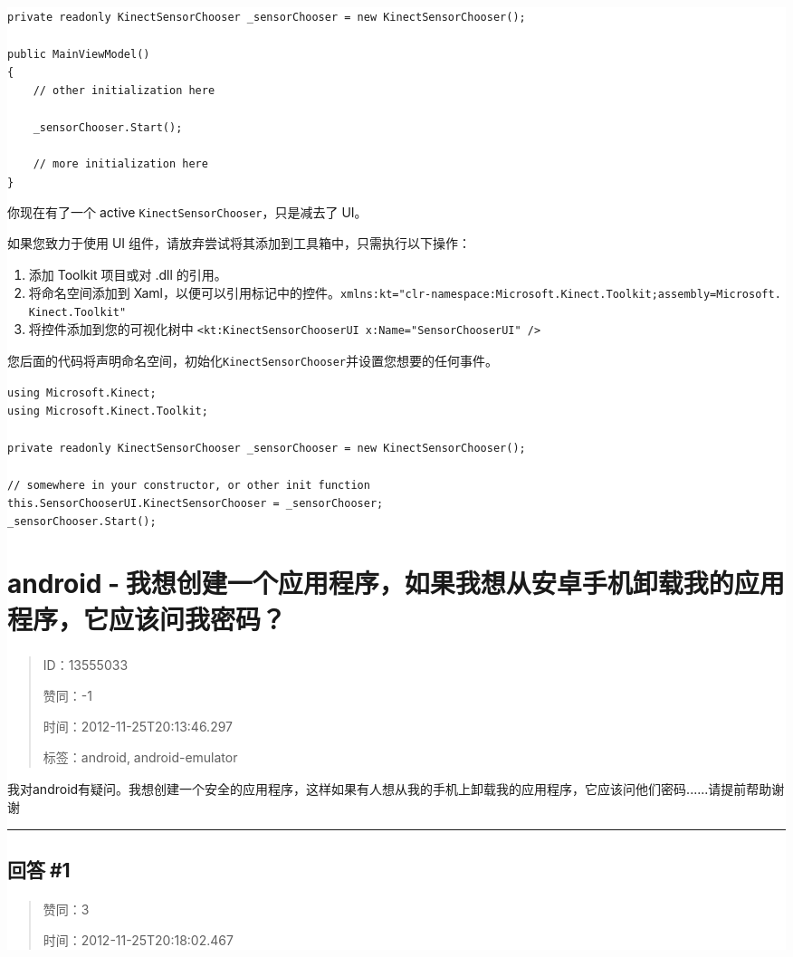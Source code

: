```
private readonly KinectSensorChooser _sensorChooser = new KinectSensorChooser();

public MainViewModel()
{
    // other initialization here

    _sensorChooser.Start();

    // more initialization here
} 
```

你现在有了一个 active `KinectSensorChooser`，只是减去了 UI。

如果您致力于使用 UI 组件，请放弃尝试将其添加到工具箱中，只需执行以下操作：

1.  添加 Toolkit 项目或对 .dll 的引用。
2.  将命名空间添加到 Xaml，以便可以引用标记中的控件。`xmlns:kt="clr-namespace:Microsoft.Kinect.Toolkit;assembly=Microsoft.Kinect.Toolkit"`
3.  将控件添加到您的可视化树中 `<kt:KinectSensorChooserUI x:Name="SensorChooserUI" />`

您后面的代码将声明命名空间，初始化`KinectSensorChooser`并设置您想要的任何事件。

```
using Microsoft.Kinect;
using Microsoft.Kinect.Toolkit;

private readonly KinectSensorChooser _sensorChooser = new KinectSensorChooser();

// somewhere in your constructor, or other init function
this.SensorChooserUI.KinectSensorChooser = _sensorChooser;
_sensorChooser.Start(); 
```

# android - 我想创建一个应用程序，如果我想从安卓手机卸载我的应用程序，它应该问我密码？

> ID：13555033
> 
> 赞同：-1
> 
> 时间：2012-11-25T20:13:46.297
> 
> 标签：android, android-emulator

我对android有疑问。我想创建一个安全的应用程序，这样如果有人想从我的手机上卸载我的应用程序，它应该问他们密码......请提前帮助谢谢

* * *

## 回答 #1

> 赞同：3
> 
> 时间：2012-11-25T20:18:02.467
